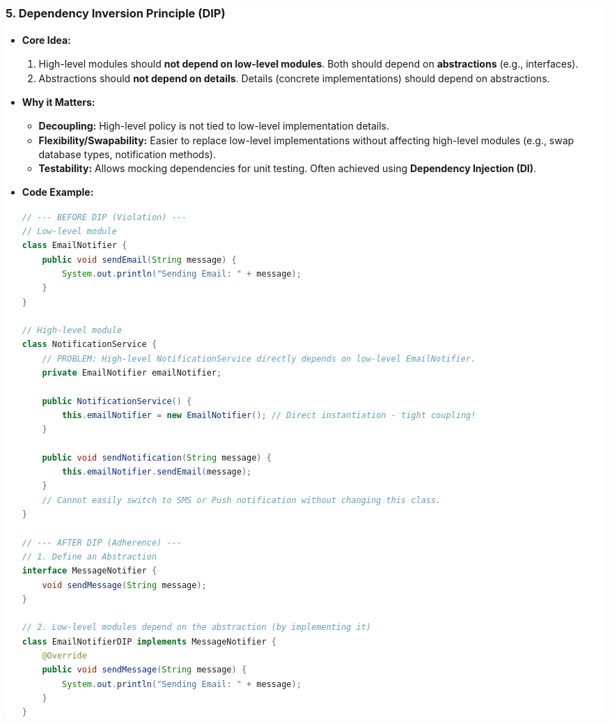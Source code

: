 
### 5. Dependency Inversion Principle (DIP)

*   **Core Idea:**
    1.  High-level modules should **not depend on low-level modules**. Both should depend on **abstractions** (e.g., interfaces).
    2.  Abstractions should **not depend on details**. Details (concrete implementations) should depend on abstractions.
*   **Why it Matters:**
    *   **Decoupling:** High-level policy is not tied to low-level implementation details.
    *   **Flexibility/Swapability:** Easier to replace low-level implementations without affecting high-level modules (e.g., swap database types, notification methods).
    *   **Testability:** Allows mocking dependencies for unit testing. Often achieved using **Dependency Injection (DI)**.
*   **Code Example:**

    ```java
    // --- BEFORE DIP (Violation) ---
    // Low-level module
    class EmailNotifier {
        public void sendEmail(String message) {
            System.out.println("Sending Email: " + message);
        }
    }

    // High-level module
    class NotificationService {
        // PROBLEM: High-level NotificationService directly depends on low-level EmailNotifier.
        private EmailNotifier emailNotifier;

        public NotificationService() {
            this.emailNotifier = new EmailNotifier(); // Direct instantiation - tight coupling!
        }

        public void sendNotification(String message) {
            this.emailNotifier.sendEmail(message);
        }
        // Cannot easily switch to SMS or Push notification without changing this class.
    }

    // --- AFTER DIP (Adherence) ---
    // 1. Define an Abstraction
    interface MessageNotifier {
        void sendMessage(String message);
    }

    // 2. Low-level modules depend on the abstraction (by implementing it)
    class EmailNotifierDIP implements MessageNotifier {
        @Override
        public void sendMessage(String message) {
            System.out.println("Sending Email: " + message);
        }
    }
